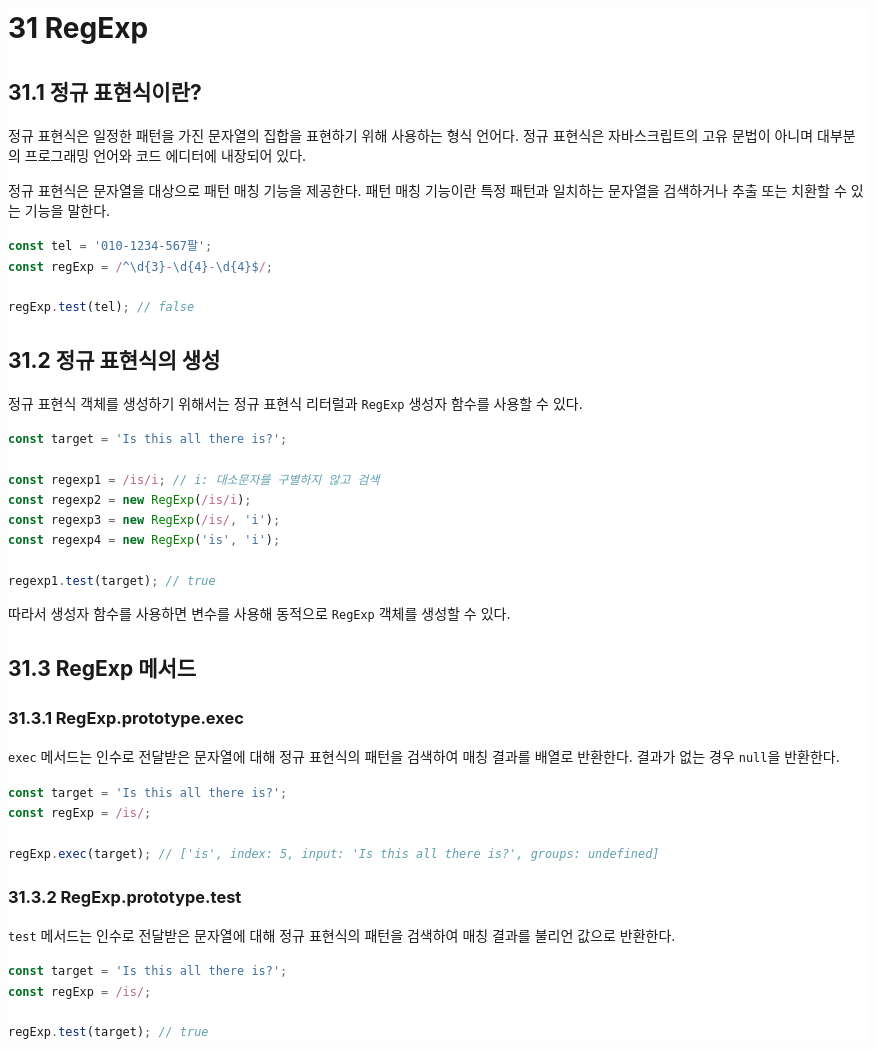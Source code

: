 # 31 RegExp

## 31.1 정규 표현식이란?

정규 표현식은 일정한 패턴을 가진 문자열의 집합을 표현하기 위해 사용하는 형식 언어다. 정규 표현식은 자바스크립트의 고유 문법이 아니며 대부분의 프로그래밍 언어와 코드 에디터에 내장되어 있다.

정규 표현식은 문자열을 대상으로 패턴 매칭 기능을 제공한다. 패턴 매칭 기능이란 특정 패턴과 일치하는 문자열을 검색하거나 추출 또는 치환할 수 있는 기능을 말한다.

```js
const tel = '010-1234-567팔';
const regExp = /^\d{3}-\d{4}-\d{4}$/;

regExp.test(tel); // false
```

## 31.2 정규 표현식의 생성

정규 표현식 객체를 생성하기 위해서는 정규 표현식 리터럴과 `RegExp` 생성자 함수를 사용할 수 있다.

```js
const target = 'Is this all there is?';

const regexp1 = /is/i; // i: 대소문자를 구별하지 않고 검색
const regexp2 = new RegExp(/is/i);
const regexp3 = new RegExp(/is/, 'i');
const regexp4 = new RegExp('is', 'i');

regexp1.test(target); // true
```

따라서 생성자 함수를 사용하면 변수를 사용해 동적으로 `RegExp` 객체를 생성할 수 있다.

## 31.3 RegExp 메서드

### 31.3.1 RegExp.prototype.exec

`exec` 메서드는 인수로 전달받은 문자열에 대해 정규 표현식의 패턴을 검색하여 매칭 결과를 배열로 반환한다. 결과가 없는 경우 `null`을 반환한다.

```js
const target = 'Is this all there is?';
const regExp = /is/;

regExp.exec(target); // ['is', index: 5, input: 'Is this all there is?', groups: undefined]
```

### 31.3.2 RegExp.prototype.test

`test` 메서드는 인수로 전달받은 문자열에 대해 정규 표현식의 패턴을 검색하여 매칭 결과를 불리언 값으로 반환한다.

```js
const target = 'Is this all there is?';
const regExp = /is/;

regExp.test(target); // true
```
